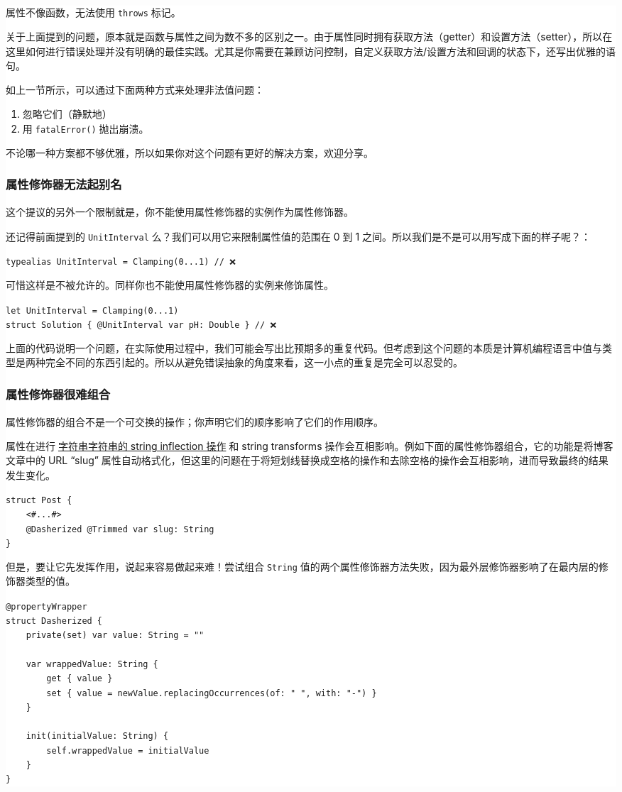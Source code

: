 属性不像函数，无法使用 `throws` 标记。

关于上面提到的问题，原本就是函数与属性之间为数不多的区别之一。由于属性同时拥有获取方法（getter）和设置方法（setter），所以在这里如何进行错误处理并没有明确的最佳实践。尤其是你需要在兼顾访问控制，自定义获取方法/设置方法和回调的状态下，还写出优雅的语句。

如上一节所示，可以通过下面两种方式来处理非法值问题：

1. 忽略它们（静默地）
2. 用 `fatalError()` 抛出崩溃。

不论哪一种方案都不够优雅，所以如果你对这个问题有更好的解决方案，欢迎分享。

### 属性修饰器无法起别名

这个提议的另外一个限制就是，你不能使用属性修饰器的实例作为属性修饰器。

还记得前面提到的 `UnitInterval` 么？我们可以用它来限制属性值的范围在 0 到 1 之间。所以我们是不是可以用写成下面的样子呢？：

    
    typealias UnitInterval = Clamping(0...1) // ❌

可惜这样是不被允许的。同样你也不能使用属性修饰器的实例来修饰属性。

    
    let UnitInterval = Clamping(0...1)
    struct Solution { @UnitInterval var pH: Double } // ❌

上面的代码说明一个问题，在实际使用过程中，我们可能会写出比预期多的重复代码。但考虑到这个问题的本质是计算机编程语言中值与类型是两种完全不同的东西引起的。所以从避免错误抽象的角度来看，这一小点的重复是完全可以忍受的。

### 属性修饰器很难组合

属性修饰器的组合不是一个可交换的操作；你声明它们的顺序影响了它们的作用顺序。

属性在进行 [字符串字符串的 string inflection 操作](https://nshipster.com/valuetransformer/#thinking-forwards-and-backwards) 和 string transforms 操作会互相影响。例如下面的属性修饰器组合，它的功能是将博客文章中的 URL “slug” 属性自动格式化，但这里的问题在于将短划线替换成空格的操作和去除空格的操作会互相影响，进而导致最终的结果发生变化。

    
    struct Post {
        <#...#>
        @Dasherized @Trimmed var slug: String
    }

但是，要让它先发挥作用，说起来容易做起来难！尝试组合 `String` 值的两个属性修饰器方法失败，因为最外层修饰器影响了在最内层的修饰器类型的值。

    
    @propertyWrapper
    struct Dasherized {
        private(set) var value: String = ""
    
        var wrappedValue: String {
            get { value }
            set { value = newValue.replacingOccurrences(of: " ", with: "-") }
        }
    
        init(initialValue: String) {
            self.wrappedValue = initialValue
        }
    }
    